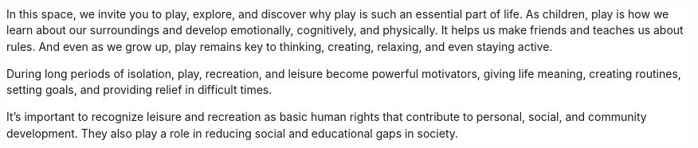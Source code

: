 In this space, we invite you to play, explore, and discover why play is such an
essential part of life. As children, play is how we learn about our surroundings
and develop emotionally, cognitively, and physically. It helps us make friends
and teaches us about rules. And even as we grow up, play remains key to
thinking, creating, relaxing, and even staying active.

During long periods of isolation, play, recreation, and leisure become powerful
motivators, giving life meaning, creating routines, setting goals, and providing
relief in difficult times.

It’s important to recognize leisure and recreation as basic human rights that
contribute to personal, social, and community development. They also play
a role in reducing social and educational gaps in society.


